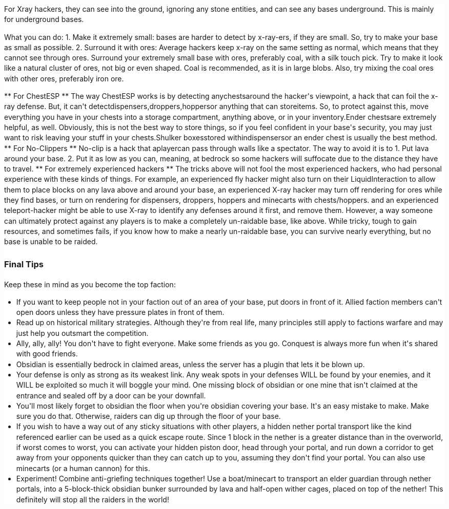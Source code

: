 For Xray hackers, they can see into the ground, ignoring any stone entities, and can see any bases underground. This is mainly for underground bases.

What you can do: 1. Make it extremely small: bases are harder to detect by x-ray-ers, if they are small. So, try to make your base as small as possible. 2. Surround it with ores: Average hackers keep x-ray on the same setting as normal, which means that they cannot see through ores. Surround your extremely small base with ores, preferably coal, with a silk touch pick. Try to make it look like a natural cluster of ores, not big or even shaped. Coal is recommended, as it is in large blobs. Also, try mixing the coal ores with other ores, preferably iron ore.

** For ChestESP **
The way ChestESP works is by detecting anychestsaround the hacker's viewpoint, a hack that can foil the x-ray defense. But, it can't detectdispensers,droppers,hoppersor anything that can storeitems. So, to protect against this, move everything you have in your chests into a storage compartment, anything above, or in your inventory.Ender chestsare extremely helpful, as well. Obviously, this is not the best way to store things, so if you feel confident in your base's security, you may just want to risk leaving your stuff in your chests.Shulker boxesstored withindispensersor an ender chest is usually the best method.
** For No-Clippers **
No-clip is a hack that aplayercan pass through walls like a spectator. The way to avoid it is to 1. Put lava around your base. 2. Put it as low as you can, meaning, at bedrock so some hackers will suffocate due to the distance they have to travel.
** For extremely experienced hackers **
The tricks above will not fool the most experienced hackers, who had personal experience with these kinds of things. For example, an experienced fly hacker might also turn on their LiquidInteraction to allow them to place blocks on any lava above and around your base, an experienced X-ray hacker may turn off rendering for ores while they find bases, or turn on rendering for dispensers, droppers, hoppers and minecarts with chests/hoppers. and an experienced teleport-hacker might be able to use X-ray to identify any defenses around it first, and remove them. However, a way someone can ultimately protect against any players is to make a completely un-raidable base, like above. While tricky, tough to gain resources, and sometimes fails, if you know how to make a nearly un-raidable base, you can survive nearly everything, but no base is unable to be raided.
### Final Tips
Keep these in mind as you become the top faction:

- If you want to keep people not in your faction out of an area of your base, put doors in front of it. Allied faction members can't open doors unless they have pressure plates in front of them.
- Read up on historical military strategies. Although they're from real life, many principles still apply to factions warfare and may just help you outsmart the competition.
- Ally, ally, ally! You don't have to fight everyone. Make some friends as you go. Conquest is always more fun when it's shared with good friends.
- Obsidian is essentially bedrock in claimed areas, unless the server has a plugin that lets it be blown up.
- Your defense is only as strong as its weakest link. Any weak spots in your defenses WILL be found by your enemies, and it WILL be exploited so much it will boggle your mind. One missing block of obsidian or one mine that isn't claimed at the entrance and sealed off by a door can be your downfall.
- You'll most likely forget to obsidian the floor when you're obsidian covering your base. It's an easy mistake to make. Make sure you do that. Otherwise, raiders can dig up through the floor of your base.
- If you wish to have a way out of any sticky situations with other players, a hidden nether portal transport like the kind referenced earlier can be used as a quick escape route. Since 1 block in the nether is a greater distance than in the overworld, if worst comes to worst, you can activate your hidden piston door, head through your portal, and run down a corridor to get away from your opponents quicker than they can catch up to you, assuming they don't find your portal. You can also use minecarts (or a human cannon) for this.
- Experiment! Combine anti-griefing techniques together! Use a boat/minecart to transport an elder guardian through nether portals, into a 5-block-thick obsidian bunker surrounded by lava and half-open wither cages, placed on top of the nether! This definitely will stop all the raiders in the world!
